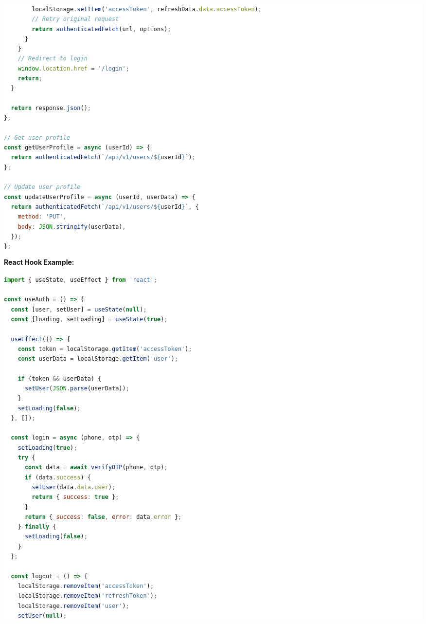 ```javascript
        localStorage.setItem('accessToken', refreshData.data.accessToken);
        // Retry original request
        return authenticatedFetch(url, options);
      }
    }
    // Redirect to login
    window.location.href = '/login';
    return;
  }
  
  return response.json();
};

// Get user profile
const getUserProfile = async (userId) => {
  return authenticatedFetch(`/api/v1/users/${userId}`);
};

// Update user profile
const updateUserProfile = async (userId, userData) => {
  return authenticatedFetch(`/api/v1/users/${userId}`, {
    method: 'PUT',
    body: JSON.stringify(userData),
  });
};
```

**React Hook Example:**
```javascript
import { useState, useEffect } from 'react';

const useAuth = () => {
  const [user, setUser] = useState(null);
  const [loading, setLoading] = useState(true);

  useEffect(() => {
    const token = localStorage.getItem('accessToken');
    const userData = localStorage.getItem('user');
    
    if (token && userData) {
      setUser(JSON.parse(userData));
    }
    setLoading(false);
  }, []);

  const login = async (phone, otp) => {
    setLoading(true);
    try {
      const data = await verifyOTP(phone, otp);
      if (data.success) {
        setUser(data.data.user);
        return { success: true };
      }
      return { success: false, error: data.error };
    } finally {
      setLoading(false);
    }
  };

  const logout = () => {
    localStorage.removeItem('accessToken');
    localStorage.removeItem('refreshToken');
    localStorage.removeItem('user');
    setUser(null);
```